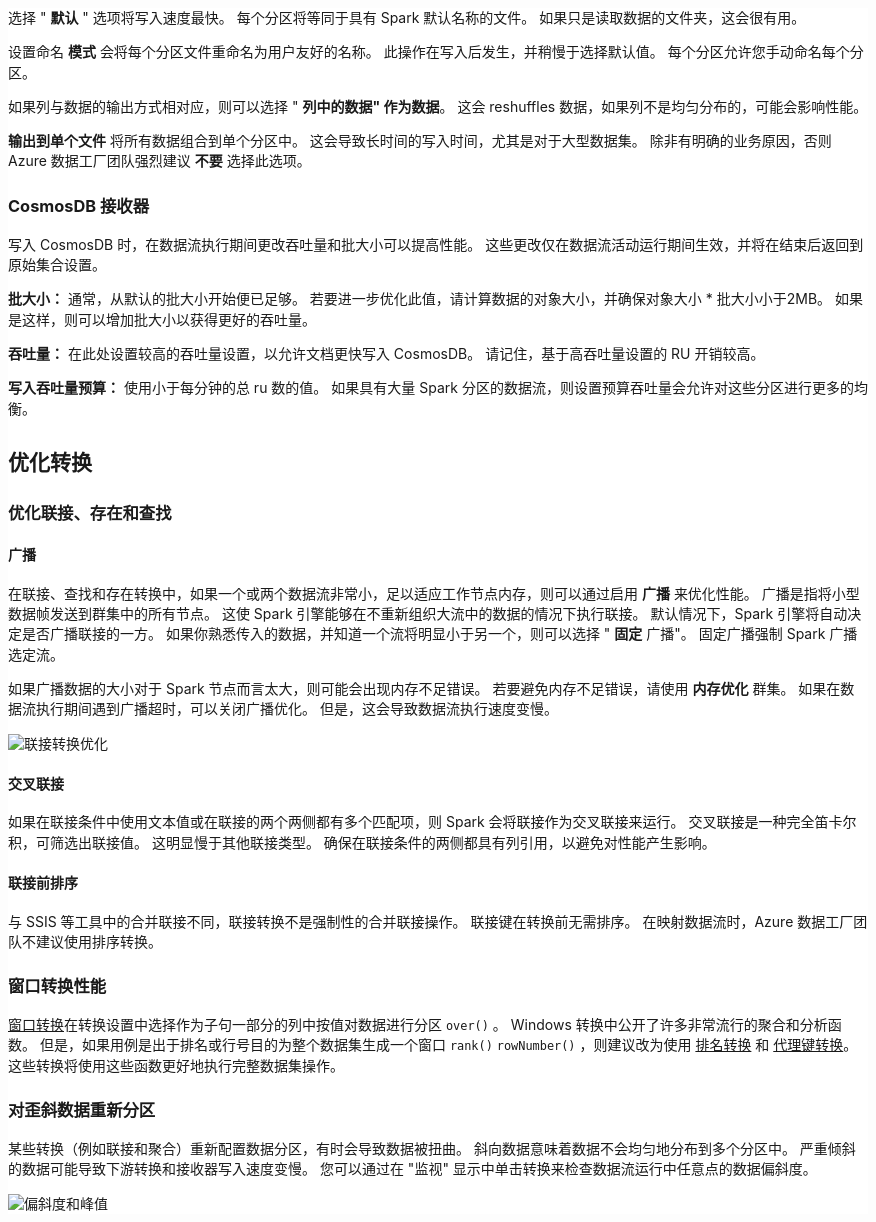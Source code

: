 选择 " **默认** " 选项将写入速度最快。 每个分区将等同于具有 Spark 默认名称的文件。 如果只是读取数据的文件夹，这会很有用。

设置命名 **模式** 会将每个分区文件重命名为用户友好的名称。 此操作在写入后发生，并稍慢于选择默认值。 每个分区允许您手动命名每个分区。

如果列与数据的输出方式相对应，则可以选择 " **列中的数据" 作为数据**。 这会 reshuffles 数据，如果列不是均匀分布的，可能会影响性能。

**输出到单个文件** 将所有数据组合到单个分区中。 这会导致长时间的写入时间，尤其是对于大型数据集。 除非有明确的业务原因，否则 Azure 数据工厂团队强烈建议 **不要** 选择此选项。

### <a name="cosmosdb-sinks"></a>CosmosDB 接收器

写入 CosmosDB 时，在数据流执行期间更改吞吐量和批大小可以提高性能。 这些更改仅在数据流活动运行期间生效，并将在结束后返回到原始集合设置。 

**批大小：** 通常，从默认的批大小开始便已足够。 若要进一步优化此值，请计算数据的对象大小，并确保对象大小 * 批大小小于2MB。 如果是这样，则可以增加批大小以获得更好的吞吐量。

**吞吐量：** 在此处设置较高的吞吐量设置，以允许文档更快写入 CosmosDB。 请记住，基于高吞吐量设置的 RU 开销较高。

**写入吞吐量预算：** 使用小于每分钟的总 ru 数的值。 如果具有大量 Spark 分区的数据流，则设置预算吞吐量会允许对这些分区进行更多的均衡。

## <a name="optimizing-transformations"></a>优化转换

### <a name="optimizing-joins-exists-and-lookups"></a>优化联接、存在和查找

#### <a name="broadcasting"></a>广播

在联接、查找和存在转换中，如果一个或两个数据流非常小，足以适应工作节点内存，则可以通过启用 **广播** 来优化性能。 广播是指将小型数据帧发送到群集中的所有节点。 这使 Spark 引擎能够在不重新组织大流中的数据的情况下执行联接。 默认情况下，Spark 引擎将自动决定是否广播联接的一方。 如果你熟悉传入的数据，并知道一个流将明显小于另一个，则可以选择 " **固定** 广播"。 固定广播强制 Spark 广播选定流。 

如果广播数据的大小对于 Spark 节点而言太大，则可能会出现内存不足错误。 若要避免内存不足错误，请使用 **内存优化** 群集。 如果在数据流执行期间遇到广播超时，可以关闭广播优化。 但是，这会导致数据流执行速度变慢。

![联接转换优化](media/data-flow/joinoptimize.png "联接优化")

#### <a name="cross-joins"></a>交叉联接

如果在联接条件中使用文本值或在联接的两个两侧都有多个匹配项，则 Spark 会将联接作为交叉联接来运行。 交叉联接是一种完全笛卡尔积，可筛选出联接值。 这明显慢于其他联接类型。 确保在联接条件的两侧都具有列引用，以避免对性能产生影响。

#### <a name="sorting-before-joins"></a>联接前排序

与 SSIS 等工具中的合并联接不同，联接转换不是强制性的合并联接操作。 联接键在转换前无需排序。 在映射数据流时，Azure 数据工厂团队不建议使用排序转换。

### <a name="window-transformation-performance"></a>窗口转换性能

[窗口转换](data-flow-window.md)在转换设置中选择作为子句一部分的列中按值对数据进行分区 ```over()``` 。 Windows 转换中公开了许多非常流行的聚合和分析函数。 但是，如果用例是出于排名或行号目的为整个数据集生成一个窗口 ```rank()``` ```rowNumber()``` ，则建议改为使用 [排名转换](data-flow-rank.md) 和 [代理键转换](data-flow-surrogate-key.md)。 这些转换将使用这些函数更好地执行完整数据集操作。

### <a name="repartitioning-skewed-data"></a>对歪斜数据重新分区

某些转换（例如联接和聚合）重新配置数据分区，有时会导致数据被扭曲。 斜向数据意味着数据不会均匀地分布到多个分区中。 严重倾斜的数据可能导致下游转换和接收器写入速度变慢。 您可以通过在 "监视" 显示中单击转换来检查数据流运行中任意点的数据偏斜度。

![偏斜度和峰值](media/data-flow/skewness-kurtosis.png "偏斜度和峰值")

